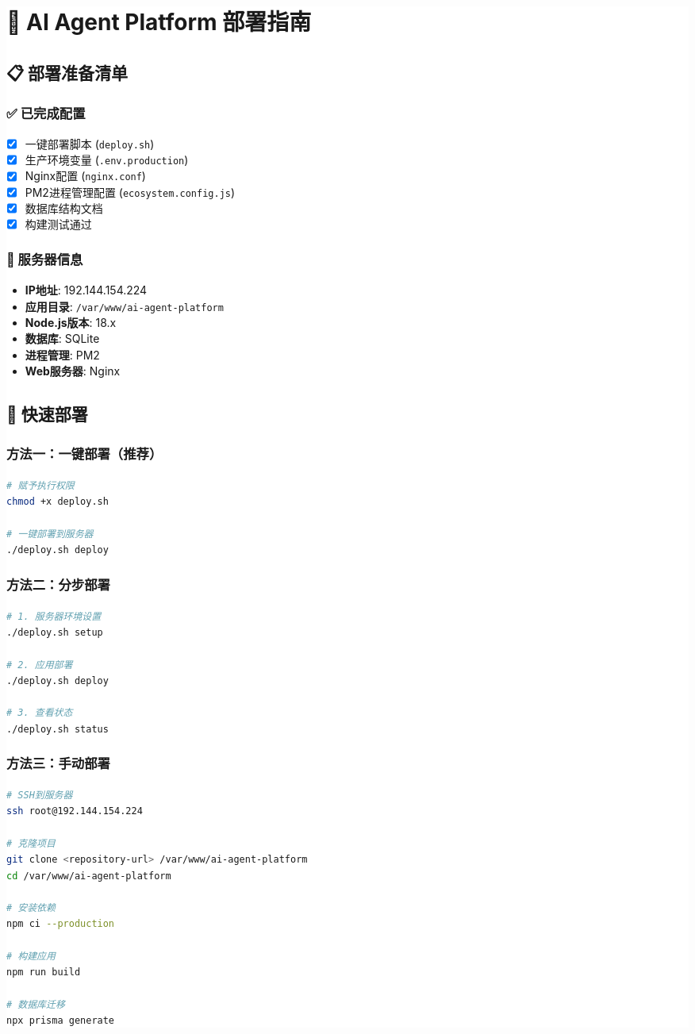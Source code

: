 # 🚀 AI Agent Platform 部署指南

## 📋 部署准备清单

### ✅ 已完成配置
- [x] 一键部署脚本 (`deploy.sh`)
- [x] 生产环境变量 (`.env.production`)
- [x] Nginx配置 (`nginx.conf`)
- [x] PM2进程管理配置 (`ecosystem.config.js`)
- [x] 数据库结构文档
- [x] 构建测试通过

### 🎯 服务器信息
- **IP地址**: 192.144.154.224
- **应用目录**: `/var/www/ai-agent-platform`
- **Node.js版本**: 18.x
- **数据库**: SQLite
- **进程管理**: PM2
- **Web服务器**: Nginx

## 🚀 快速部署

### 方法一：一键部署（推荐）
```bash
# 赋予执行权限
chmod +x deploy.sh

# 一键部署到服务器
./deploy.sh deploy
```

### 方法二：分步部署
```bash
# 1. 服务器环境设置
./deploy.sh setup

# 2. 应用部署
./deploy.sh deploy

# 3. 查看状态
./deploy.sh status
```

### 方法三：手动部署
```bash
# SSH到服务器
ssh root@192.144.154.224

# 克隆项目
git clone <repository-url> /var/www/ai-agent-platform
cd /var/www/ai-agent-platform

# 安装依赖
npm ci --production

# 构建应用
npm run build

# 数据库迁移
npx prisma generate
```